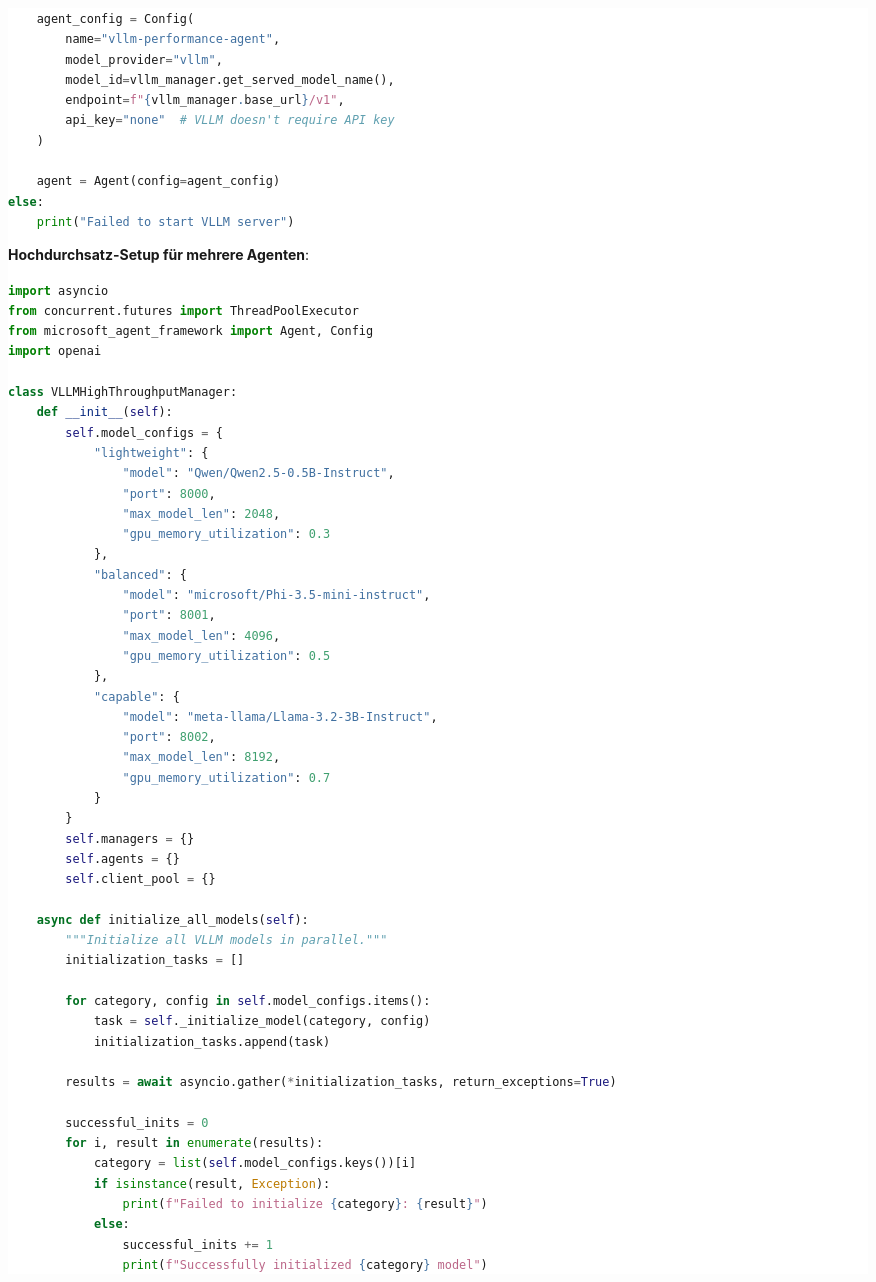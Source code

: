 ```python
    agent_config = Config(
        name="vllm-performance-agent",
        model_provider="vllm",
        model_id=vllm_manager.get_served_model_name(),
        endpoint=f"{vllm_manager.base_url}/v1",
        api_key="none"  # VLLM doesn't require API key
    )
    
    agent = Agent(config=agent_config)
else:
    print("Failed to start VLLM server")
```

**Hochdurchsatz-Setup für mehrere Agenten**:
```python
import asyncio
from concurrent.futures import ThreadPoolExecutor
from microsoft_agent_framework import Agent, Config
import openai

class VLLMHighThroughputManager:
    def __init__(self):
        self.model_configs = {
            "lightweight": {
                "model": "Qwen/Qwen2.5-0.5B-Instruct",
                "port": 8000,
                "max_model_len": 2048,
                "gpu_memory_utilization": 0.3
            },
            "balanced": {
                "model": "microsoft/Phi-3.5-mini-instruct",
                "port": 8001,
                "max_model_len": 4096,
                "gpu_memory_utilization": 0.5
            },
            "capable": {
                "model": "meta-llama/Llama-3.2-3B-Instruct",
                "port": 8002,
                "max_model_len": 8192,
                "gpu_memory_utilization": 0.7
            }
        }
        self.managers = {}
        self.agents = {}
        self.client_pool = {}
        
    async def initialize_all_models(self):
        """Initialize all VLLM models in parallel."""
        initialization_tasks = []
        
        for category, config in self.model_configs.items():
            task = self._initialize_model(category, config)
            initialization_tasks.append(task)
        
        results = await asyncio.gather(*initialization_tasks, return_exceptions=True)
        
        successful_inits = 0
        for i, result in enumerate(results):
            category = list(self.model_configs.keys())[i]
            if isinstance(result, Exception):
                print(f"Failed to initialize {category}: {result}")
            else:
                successful_inits += 1
                print(f"Successfully initialized {category} model")
```